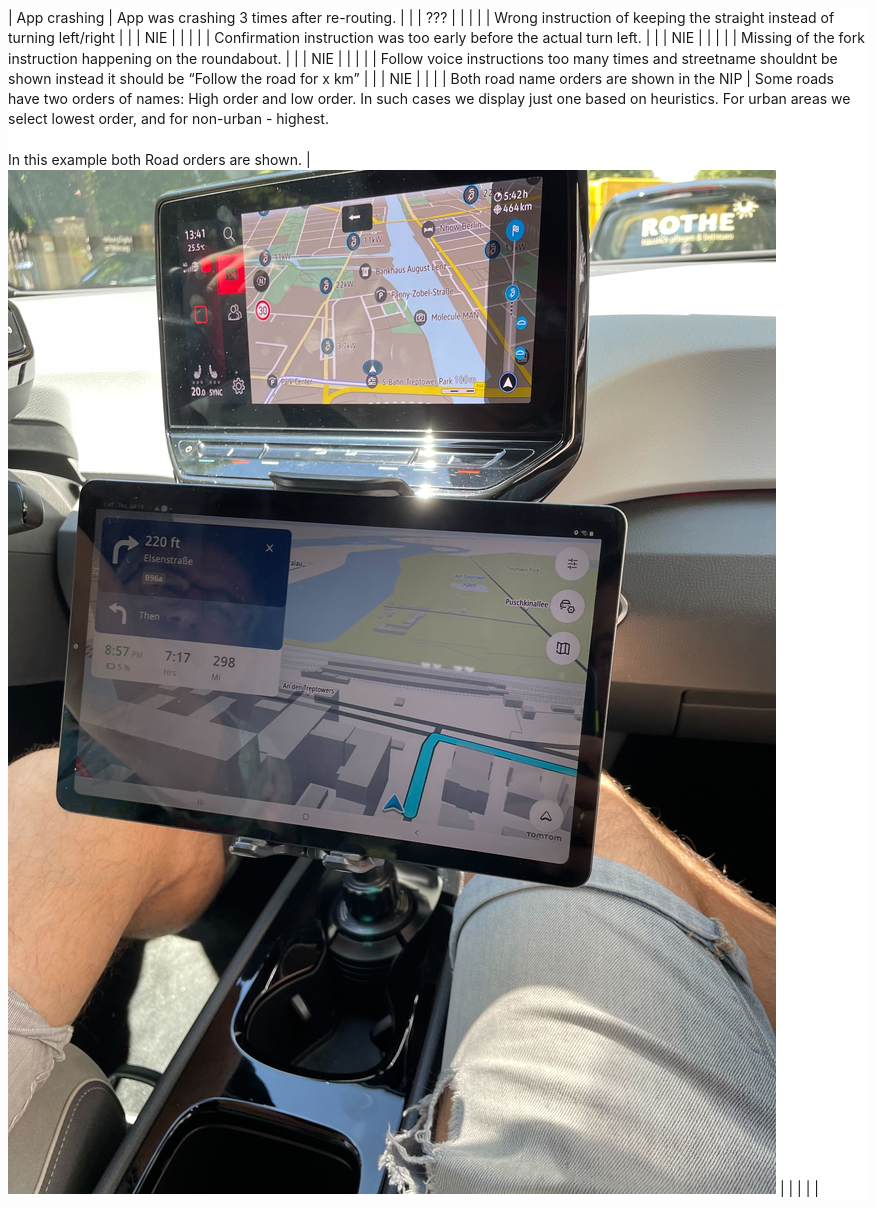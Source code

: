 | App crashing | App was crashing 3 times after re\-routing. |                                                                                                            |  | ??? |  |  |
|  | Wrong instruction of keeping the straight instead of turning left/right |                                                                                                            |  | NIE |  |  |
|  | Confirmation instruction was too early before the actual turn left. |                                                                                                            |  | NIE |  |  |
|  | Missing of the fork instruction happening on the roundabout. |                                                                                                            |  | NIE |  |  |
|  | Follow voice instructions too many times and streetname shouldnt be shown instead it should be “Follow the road for x km” |                                                                                                            |  | NIE |  |  |
| Both road name orders are shown in the NIP | Some roads have two orders of names: High order and low order. In such cases we display just one based on heuristics. For urban areas we select lowest order, and for non\-urban \- highest.   <br><br> In this example both Road orders are shown. | [![](images/157697669.jpg)](https://files.slack.com/files-pri/T0LFAG45S-F03QKD8JHMW/image_from_ios.jpg) |  |  |  |  |